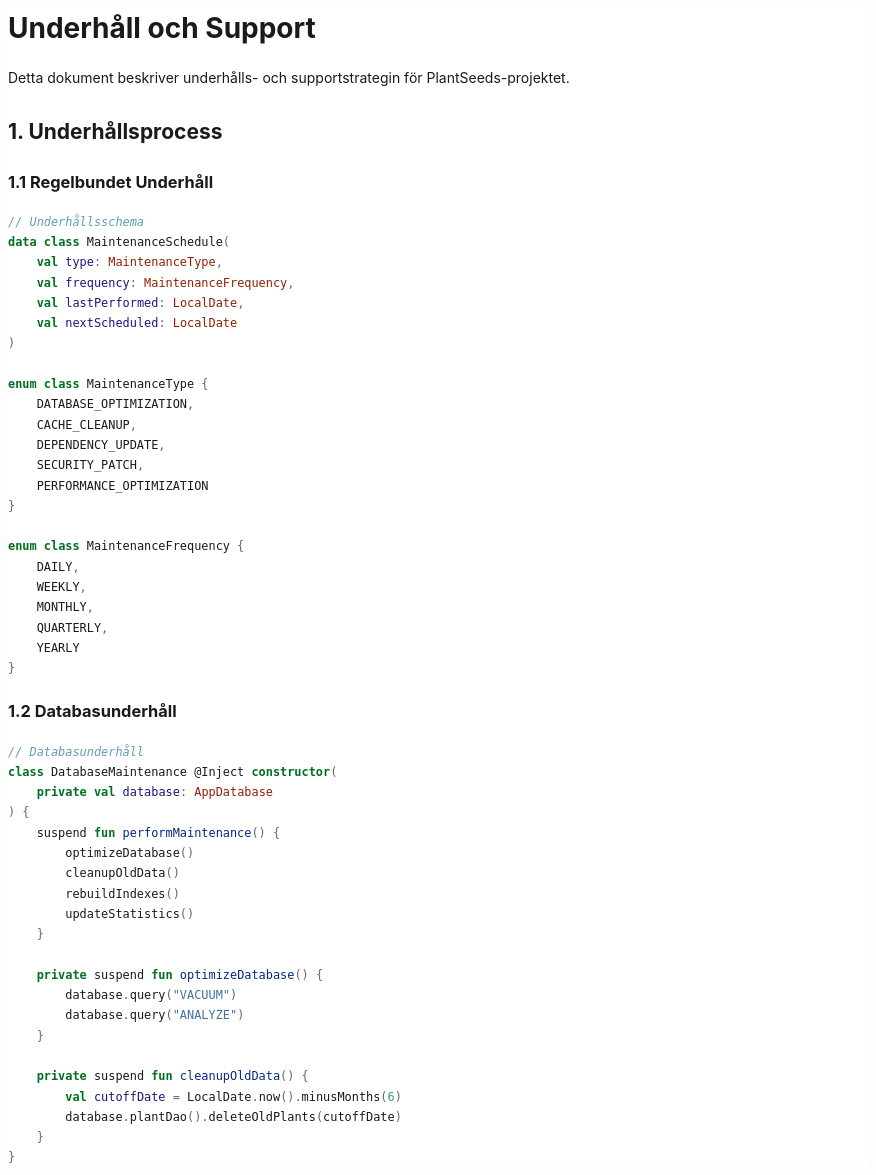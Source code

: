 # Underhåll och Support

Detta dokument beskriver underhålls- och supportstrategin för PlantSeeds-projektet.

## 1. Underhållsprocess

### 1.1 Regelbundet Underhåll
```kotlin
// Underhållsschema
data class MaintenanceSchedule(
    val type: MaintenanceType,
    val frequency: MaintenanceFrequency,
    val lastPerformed: LocalDate,
    val nextScheduled: LocalDate
)

enum class MaintenanceType {
    DATABASE_OPTIMIZATION,
    CACHE_CLEANUP,
    DEPENDENCY_UPDATE,
    SECURITY_PATCH,
    PERFORMANCE_OPTIMIZATION
}

enum class MaintenanceFrequency {
    DAILY,
    WEEKLY,
    MONTHLY,
    QUARTERLY,
    YEARLY
}
```

### 1.2 Databasunderhåll
```kotlin
// Databasunderhåll
class DatabaseMaintenance @Inject constructor(
    private val database: AppDatabase
) {
    suspend fun performMaintenance() {
        optimizeDatabase()
        cleanupOldData()
        rebuildIndexes()
        updateStatistics()
    }
    
    private suspend fun optimizeDatabase() {
        database.query("VACUUM")
        database.query("ANALYZE")
    }
    
    private suspend fun cleanupOldData() {
        val cutoffDate = LocalDate.now().minusMonths(6)
        database.plantDao().deleteOldPlants(cutoffDate)
    }
}
```
